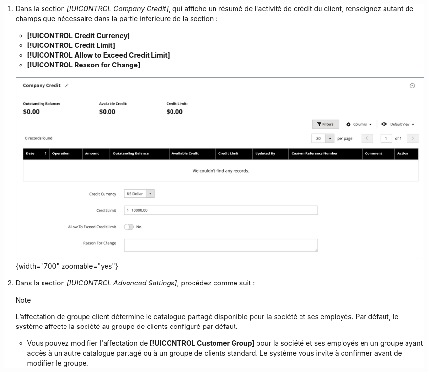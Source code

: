 1. Dans la section _[!UICONTROL Company Credit]_, qui affiche un résumé de l&#39;activité de crédit du client, renseignez autant de champs que nécessaire dans la partie inférieure de la section :

   * **[!UICONTROL Credit Currency]**
   * **[!UICONTROL Credit Limit]**
   * **[!UICONTROL Allow to Exceed Credit Limit]**
   * **[!UICONTROL Reason for Change]**

   ![Crédit d’entreprise](./assets/company-create-credit-admin.png){width="700" zoomable="yes"}

1. Dans la section _[!UICONTROL Advanced Settings]_, procédez comme suit :

   >[!NOTE]
   >
   >L’affectation de groupe client détermine le catalogue partagé disponible pour la société et ses employés. Par défaut, le système affecte la société au groupe de clients configuré par défaut.

   * Vous pouvez modifier l&#39;affectation de **[!UICONTROL Customer Group]** pour la société et ses employés en un groupe ayant accès à un autre catalogue partagé ou à un groupe de clients standard. Le système vous invite à confirmer avant de modifier le groupe.
